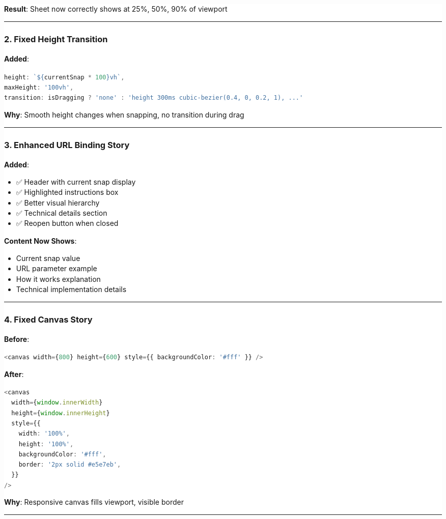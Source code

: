 **Result**: Sheet now correctly shows at 25%, 50%, 90% of viewport

---

### 2. **Fixed Height Transition**
**Added**:
```typescript
height: `${currentSnap * 100}vh`,
maxHeight: '100vh',
transition: isDragging ? 'none' : 'height 300ms cubic-bezier(0.4, 0, 0.2, 1), ...'
```

**Why**: Smooth height changes when snapping, no transition during drag

---

### 3. **Enhanced URL Binding Story**

**Added**:
- ✅ Header with current snap display
- ✅ Highlighted instructions box
- ✅ Better visual hierarchy
- ✅ Technical details section
- ✅ Reopen button when closed

**Content Now Shows**:
- Current snap value
- URL parameter example
- How it works explanation
- Technical implementation details

---

### 4. **Fixed Canvas Story**

**Before**:
```typescript
<canvas width={800} height={600} style={{ backgroundColor: '#fff' }} />
```

**After**:
```typescript
<canvas
  width={window.innerWidth}
  height={window.innerHeight}
  style={{
    width: '100%',
    height: '100%',
    backgroundColor: '#fff',
    border: '2px solid #e5e7eb',
  }}
/>
```

**Why**: Responsive canvas fills viewport, visible border

---